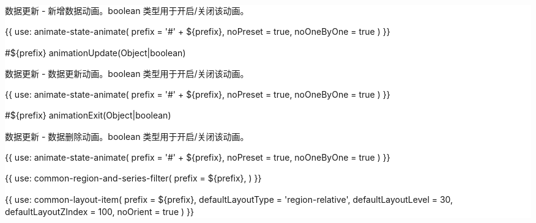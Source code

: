数据更新 - 新增数据动画。boolean 类型用于开启/关闭该动画。

{{ use: animate-state-animate(
  prefix = '#' + ${prefix},
  noPreset = true,
  noOneByOne = true
) }}

#${prefix} animationUpdate(Object|boolean)

数据更新 - 数据更新动画。boolean 类型用于开启/关闭该动画。

{{ use: animate-state-animate(
  prefix = '#' + ${prefix},
  noPreset = true,
  noOneByOne = true
) }}

#${prefix} animationExit(Object|boolean)

数据更新 - 数据删除动画。boolean 类型用于开启/关闭该动画。

{{ use: animate-state-animate(
  prefix = '#' + ${prefix},
  noPreset = true,
  noOneByOne = true
) }}

{{ use: common-region-and-series-filter(
  prefix = ${prefix},
) }}

{{ use: common-layout-item(
  prefix = ${prefix},
  defaultLayoutType = 'region-relative',
  defaultLayoutLevel = 30,
  defaultLayoutZIndex = 100,
  noOrient = true
) }}
